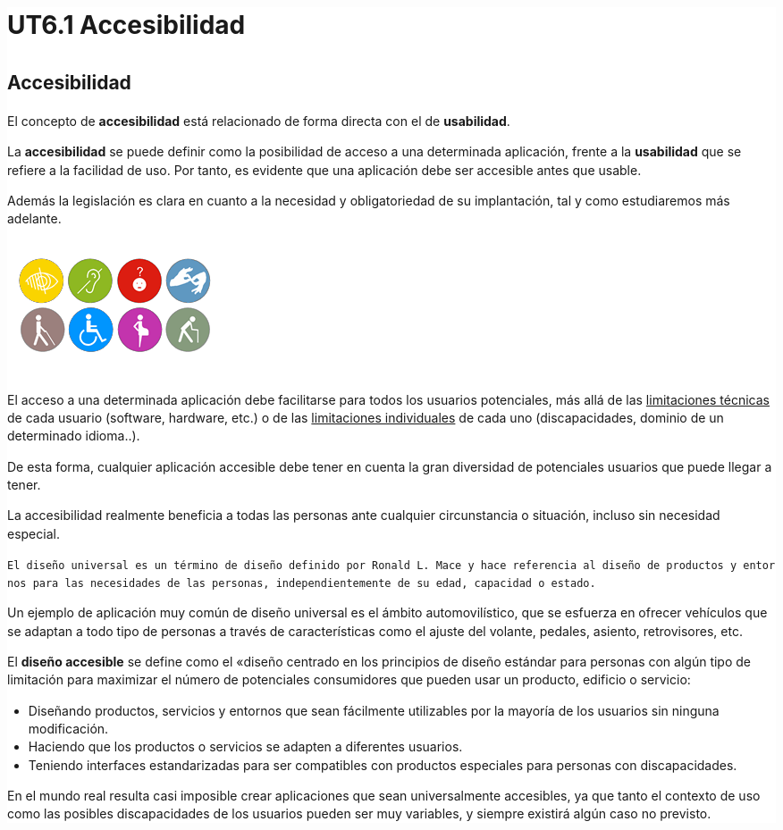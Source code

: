 # UT6.1 Accesibilidad

## Accesibilidad

El concepto de **accesibilidad** está relacionado de forma directa con el de **usabilidad**.

La **accesibilidad** se puede definir como la posibilidad de acceso a una determinada aplicación, frente a la **usabilidad** que se refiere a la facilidad de uso. Por tanto, es evidente que una aplicación debe ser accesible antes que usable.

Además la legislación es clara en cuanto a la necesidad y obligatoriedad de su implantación, tal y como estudiaremos más adelante.

![](media/8cc0c8d148a67c079e5f2558c2c91a6f.png)

El acceso a una determinada aplicación debe facilitarse para todos los usuarios potenciales, más allá de las <u>limitaciones técnicas</u> de cada usuario (software, hardware, etc.) o de las <u>limitaciones individuales</u> de cada uno (discapacidades, dominio de un determinado idioma..).

De esta forma, cualquier aplicación accesible debe tener en cuenta la gran diversidad de potenciales usuarios que puede llegar a tener.

La accesibilidad realmente beneficia a todas las personas ante cualquier circunstancia o situación, incluso sin necesidad especial.

```note
El diseño universal es un término de diseño definido por Ronald L. Mace y hace referencia al diseño de productos y entornos para las necesidades de las personas, independientemente de su edad, capacidad o estado.
```

Un ejemplo de aplicación muy común de diseño universal es el ámbito automovilístico, que se esfuerza en ofrecer vehículos que se adaptan a todo tipo de personas a través de características como el ajuste del volante, pedales, asiento, retrovisores, etc.

El **diseño accesible** se define como el «diseño centrado en los principios de diseño estándar para personas con algún tipo de limitación para maximizar el número de potenciales consumidores que pueden usar un producto, edificio o servicio:

-   Diseñando productos, servicios y entornos que sean fácilmente utilizables por la     mayoría de los usuarios sin ninguna modificación.
-   Haciendo que los productos o servicios se adapten a diferentes usuarios.
-   Teniendo interfaces estandarizadas para ser compatibles con productos especiales para personas con discapacidades.

En el mundo real resulta casi imposible crear aplicaciones que sean universalmente accesibles, ya que tanto el contexto de uso como las posibles discapacidades de los usuarios pueden ser muy variables, y siempre existirá algún caso no previsto.
